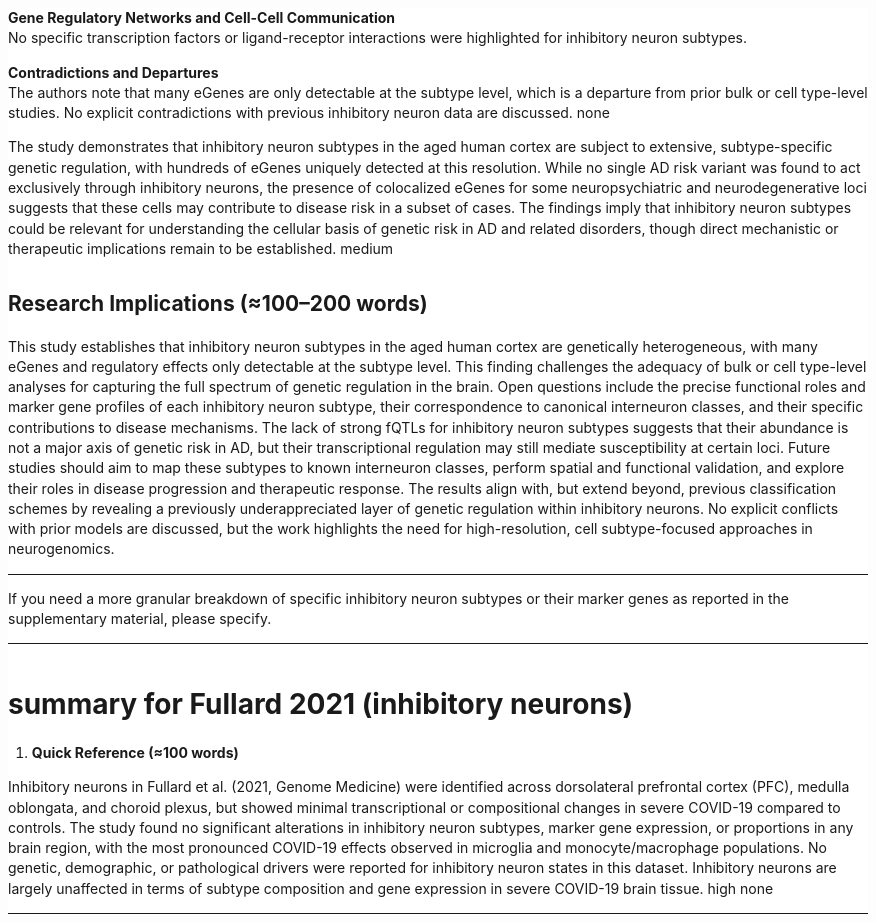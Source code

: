**Gene Regulatory Networks and Cell-Cell Communication**  
No specific transcription factors or ligand-receptor interactions were highlighted for inhibitory neuron subtypes.

**Contradictions and Departures**  
The authors note that many eGenes are only detectable at the subtype level, which is a departure from prior bulk or cell type-level studies. No explicit contradictions with previous inhibitory neuron data are discussed. <contradictionFlag>none</contradictionFlag>
</findings>

<clinical>
The study demonstrates that inhibitory neuron subtypes in the aged human cortex are subject to extensive, subtype-specific genetic regulation, with hundreds of eGenes uniquely detected at this resolution. While no single AD risk variant was found to act exclusively through inhibitory neurons, the presence of colocalized eGenes for some neuropsychiatric and neurodegenerative loci suggests that these cells may contribute to disease risk in a subset of cases. The findings imply that inhibitory neuron subtypes could be relevant for understanding the cellular basis of genetic risk in AD and related disorders, though direct mechanistic or therapeutic implications remain to be established. <confidenceLevel>medium</confidenceLevel>
</clinical>

Research Implications (≈100–200 words)
---
This study establishes that inhibitory neuron subtypes in the aged human cortex are genetically heterogeneous, with many eGenes and regulatory effects only detectable at the subtype level. This finding challenges the adequacy of bulk or cell type-level analyses for capturing the full spectrum of genetic regulation in the brain. Open questions include the precise functional roles and marker gene profiles of each inhibitory neuron subtype, their correspondence to canonical interneuron classes, and their specific contributions to disease mechanisms. The lack of strong fQTLs for inhibitory neuron subtypes suggests that their abundance is not a major axis of genetic risk in AD, but their transcriptional regulation may still mediate susceptibility at certain loci. Future studies should aim to map these subtypes to known interneuron classes, perform spatial and functional validation, and explore their roles in disease progression and therapeutic response. The results align with, but extend beyond, previous classification schemes by revealing a previously underappreciated layer of genetic regulation within inhibitory neurons. No explicit conflicts with prior models are discussed, but the work highlights the need for high-resolution, cell subtype-focused approaches in neurogenomics.

---

If you need a more granular breakdown of specific inhibitory neuron subtypes or their marker genes as reported in the supplementary material, please specify.

---

# summary for Fullard 2021 (inhibitory neurons)

1) **Quick Reference (≈100 words)**

Inhibitory neurons in Fullard et al. (2021, Genome Medicine) were identified across dorsolateral prefrontal cortex (PFC), medulla oblongata, and choroid plexus, but showed minimal transcriptional or compositional changes in severe COVID-19 compared to controls. The study found no significant alterations in inhibitory neuron subtypes, marker gene expression, or proportions in any brain region, with the most pronounced COVID-19 effects observed in microglia and monocyte/macrophage populations. No genetic, demographic, or pathological drivers were reported for inhibitory neuron states in this dataset. <keyFinding priority='3'>Inhibitory neurons are largely unaffected in terms of subtype composition and gene expression in severe COVID-19 brain tissue.</keyFinding> <confidenceLevel>high</confidenceLevel> <contradictionFlag>none</contradictionFlag>

---